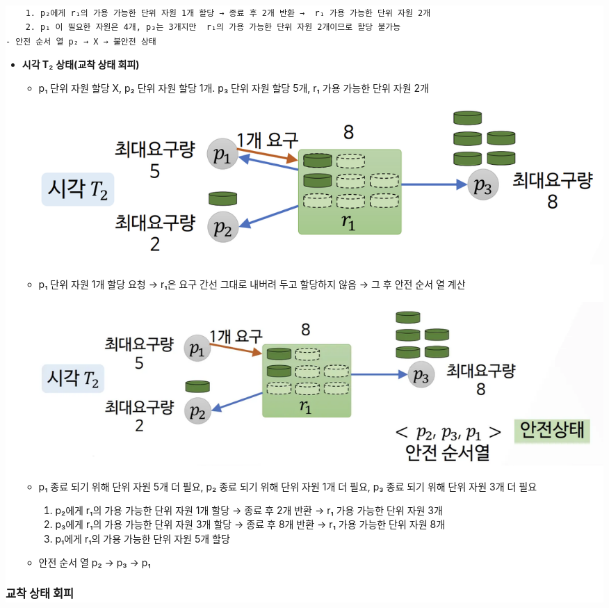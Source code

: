         1. p₂에게 r₁의 가용 가능한 단위 자원 1개 할당 → 종료 후 2개 반환 →  r₁ 가용 가능한 단위 자원 2개
        2. p₁ 이 필요한 자원은 4개, p₃는 3개지만  r₁의 가용 가능한 단위 자원 2개이므로 할당 불가능
    - 안전 순서 열 p₂ → X → 불안전 상태
- **시각 T**₂ **상태(교착 상태 회피)**
    - p₁ 단위 자원 할당 X, p₂ 단위 자원 할당 1개. p₃ 단위 자원 할당 5개, r₁ 가용 가능한 단위 자원 2개
        
        ![image.png](/assets/img/knou/os/2025-04-17-knou-os-7/image1.png)
        
    - p₁ 단위 자원 1개 할당 요청 →  r₁은 요구 간선 그대로 내버려 두고 할당하지 않음 → 그 후 안전 순서 열 계산
        
        ![image.png](/assets/img/knou/os/2025-04-17-knou-os-7/9363536d-00b4-4a09-8cc1-1f4382a01607.png)
        
    - p₁ 종료 되기 위해 단위 자원 5개 더 필요, p₂ 종료 되기 위해 단위 자원 1개 더 필요, p₃ 종료 되기 위해 단위 자원 3개 더 필요
        1. p₂에게 r₁의 가용 가능한 단위 자원 1개 할당 → 종료 후 2개 반환 →  r₁ 가용 가능한 단위 자원 3개
        2. p₃에게 r₁의 가용 가능한 단위 자원 3개 할당 → 종료 후 8개 반환 →  r₁ 가용 가능한 단위 자원 8개
        3. p₁에게 r₁의 가용 가능한 단위 자원 5개 할당
    - 안전 순서 열 p₂ → p₃ → p₁

### 교착 상태 회피
